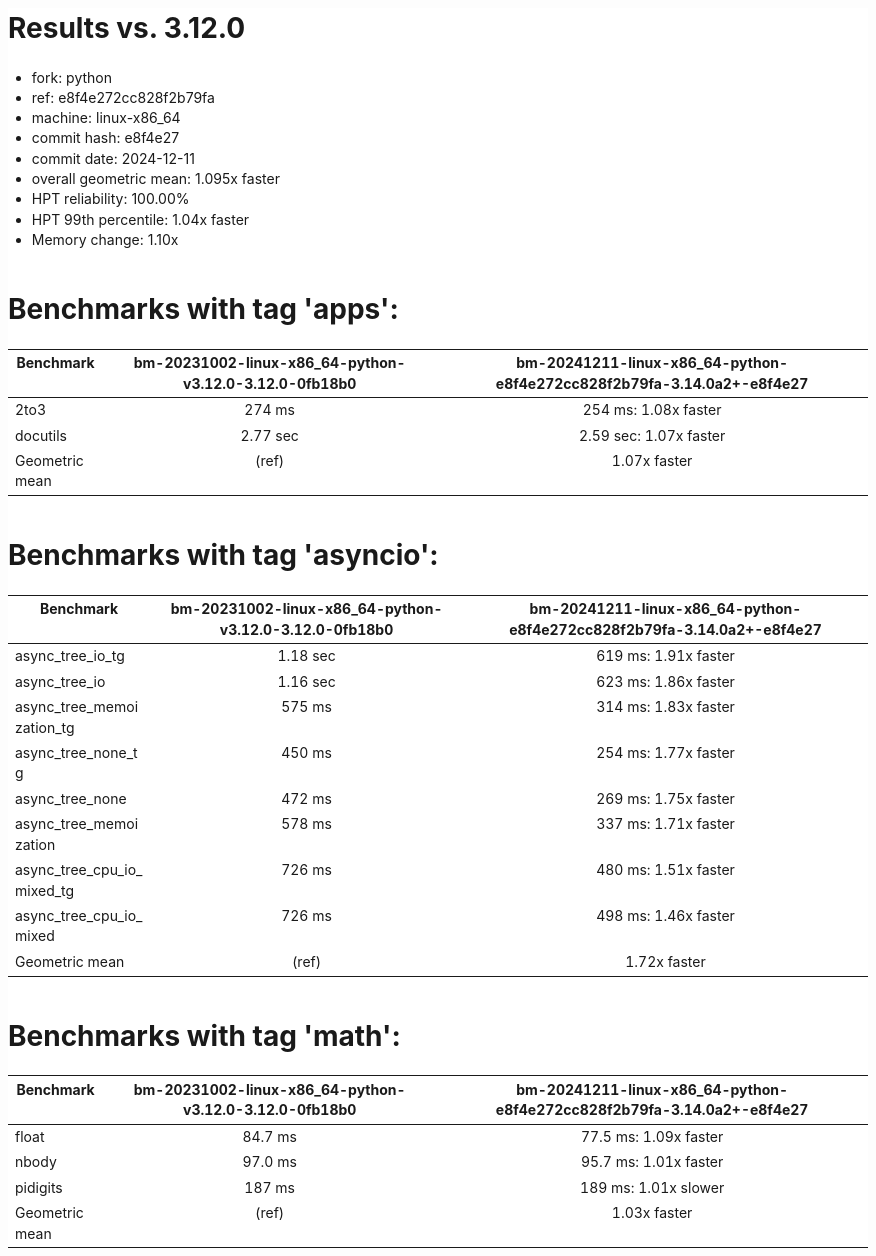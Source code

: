 # Results vs. 3.12.0

- fork: python
- ref: e8f4e272cc828f2b79fa
- machine: linux-x86_64
- commit hash: e8f4e27
- commit date: 2024-12-11
- overall geometric mean: 1.095x faster
- HPT reliability: 100.00%
- HPT 99th percentile: 1.04x faster
- Memory change: 1.10x

Benchmarks with tag 'apps':
===========================

| Benchmark      | bm-20231002-linux-x86_64-python-v3.12.0-3.12.0-0fb18b0 | bm-20241211-linux-x86_64-python-e8f4e272cc828f2b79fa-3.14.0a2+-e8f4e27 |
|----------------|:------------------------------------------------------:|:----------------------------------------------------------------------:|
| 2to3           | 274 ms                                                 | 254 ms: 1.08x faster                                                   |
| docutils       | 2.77 sec                                               | 2.59 sec: 1.07x faster                                                 |
| Geometric mean | (ref)                                                  | 1.07x faster                                                           |

Benchmarks with tag 'asyncio':
==============================

| Benchmark                  | bm-20231002-linux-x86_64-python-v3.12.0-3.12.0-0fb18b0 | bm-20241211-linux-x86_64-python-e8f4e272cc828f2b79fa-3.14.0a2+-e8f4e27 |
|----------------------------|:------------------------------------------------------:|:----------------------------------------------------------------------:|
| async_tree_io_tg           | 1.18 sec                                               | 619 ms: 1.91x faster                                                   |
| async_tree_io              | 1.16 sec                                               | 623 ms: 1.86x faster                                                   |
| async_tree_memoization_tg  | 575 ms                                                 | 314 ms: 1.83x faster                                                   |
| async_tree_none_tg         | 450 ms                                                 | 254 ms: 1.77x faster                                                   |
| async_tree_none            | 472 ms                                                 | 269 ms: 1.75x faster                                                   |
| async_tree_memoization     | 578 ms                                                 | 337 ms: 1.71x faster                                                   |
| async_tree_cpu_io_mixed_tg | 726 ms                                                 | 480 ms: 1.51x faster                                                   |
| async_tree_cpu_io_mixed    | 726 ms                                                 | 498 ms: 1.46x faster                                                   |
| Geometric mean             | (ref)                                                  | 1.72x faster                                                           |

Benchmarks with tag 'math':
===========================

| Benchmark      | bm-20231002-linux-x86_64-python-v3.12.0-3.12.0-0fb18b0 | bm-20241211-linux-x86_64-python-e8f4e272cc828f2b79fa-3.14.0a2+-e8f4e27 |
|----------------|:------------------------------------------------------:|:----------------------------------------------------------------------:|
| float          | 84.7 ms                                                | 77.5 ms: 1.09x faster                                                  |
| nbody          | 97.0 ms                                                | 95.7 ms: 1.01x faster                                                  |
| pidigits       | 187 ms                                                 | 189 ms: 1.01x slower                                                   |
| Geometric mean | (ref)                                                  | 1.03x faster                                                           |
